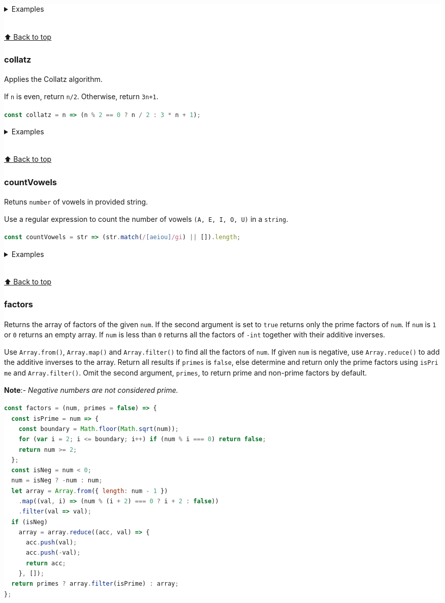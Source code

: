 <details><summary>Examples</summary></details>

<br>[⬆ Back to top](#table-of-contents)


### collatz

Applies the Collatz algorithm.

If `n` is even, return `n/2`. Otherwise, return `3n+1`.

```js
const collatz = n => (n % 2 == 0 ? n / 2 : 3 * n + 1);
```

<details><summary>Examples</summary></details>

<br>[⬆ Back to top](#table-of-contents)


### countVowels

Retuns `number` of vowels in provided string.

Use a regular expression to count the number of vowels `(A, E, I, O, U)` in a `string`.

```js
const countVowels = str => (str.match(/[aeiou]/gi) || []).length;
```

<details><summary>Examples</summary></details>

<br>[⬆ Back to top](#table-of-contents)


### factors

Returns the array of factors of the given `num`. 
If the second argument is set to `true` returns only the prime factors of `num`.
If `num` is `1` or `0` returns an empty array.
If `num` is less than `0` returns all the factors of `-int` together with their additive inverses.

Use `Array.from()`, `Array.map()` and `Array.filter()` to find all the factors of `num`.
If given `num` is negative, use `Array.reduce()` to add the additive inverses to the array.
Return all results if `primes` is `false`, else determine and return only the prime factors using `isPrime` and `Array.filter()`.
Omit the second argument, `primes`, to return prime and non-prime factors by default.

**Note**:- _Negative numbers are not considered prime._

```js
const factors = (num, primes = false) => {
  const isPrime = num => {
    const boundary = Math.floor(Math.sqrt(num));
    for (var i = 2; i <= boundary; i++) if (num % i === 0) return false;
    return num >= 2;
  };
  const isNeg = num < 0;
  num = isNeg ? -num : num;
  let array = Array.from({ length: num - 1 })
    .map((val, i) => (num % (i + 2) === 0 ? i + 2 : false))
    .filter(val => val);
  if (isNeg)
    array = array.reduce((acc, val) => {
      acc.push(val);
      acc.push(-val);
      return acc;
    }, []);
  return primes ? array.filter(isPrime) : array;
};
```
